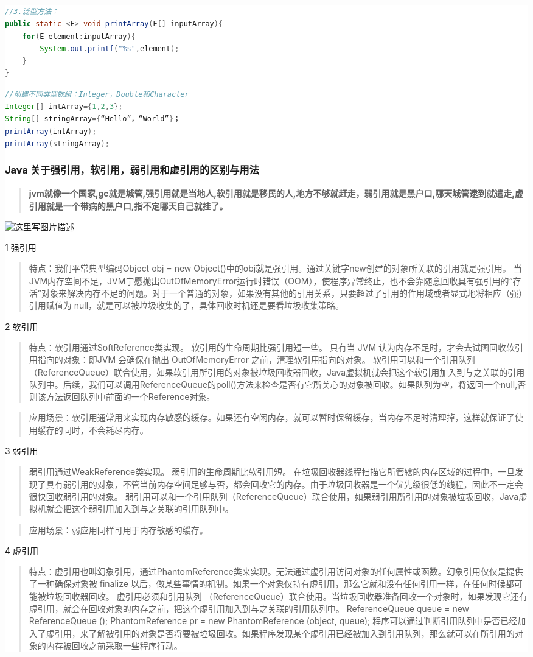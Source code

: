 ```java
//3.泛型方法：
public static <E> void printArray(E[] inputArray){
	for(E element:inputArray){
		System.out.printf("%s",element);
	}
}
```

```java
//创建不同类型数组：Integer，Double和Character
Integer[] intArray={1,2,3};
String[] stringArray={“Hello”，“World”}；
printArray(intArray);
printArray(stringArray);
```



### Java 关于强引用，软引用，弱引用和虚引用的区别与用法



> **jvm就像一个国家,gc就是城管,强引用就是当地人,软引用就是移民的人,地方不够就赶走，弱引用就是黑户口,哪天城管逮到就遣走,虚引用就是一个带病的黑户口,指不定哪天自己就挂了。**

![这里写图片描述](https://img-blog.csdn.net/20180606220747457?watermark/2/text/aHR0cHM6Ly9ibG9nLmNzZG4ubmV0L2p1bmp1bmJhMjY4OQ==/font/5a6L5L2T/fontsize/400/fill/I0JBQkFCMA==/dissolve/70)

1 强引用

> 特点：我们平常典型编码Object obj = new Object()中的obj就是强引用。通过关键字new创建的对象所关联的引用就是强引用。
> 当JVM内存空间不足，JVM宁愿抛出OutOfMemoryError运行时错误（OOM），使程序异常终止，也不会靠随意回收具有强引用的“存活”对象来解决内存不足的问题。对于一个普通的对象，如果没有其他的引用关系，只要超过了引用的作用域或者显式地将相应（强）引用赋值为 null，就是可以被垃圾收集的了，具体回收时机还是要看垃圾收集策略。

2 软引用

> 特点：软引用通过SoftReference类实现。 软引用的生命周期比强引用短一些。
> 只有当 JVM 认为内存不足时，才会去试图回收软引用指向的对象：即JVM 会确保在抛出 OutOfMemoryError 之前，清理软引用指向的对象。
> 软引用可以和一个引用队列（ReferenceQueue）联合使用，如果软引用所引用的对象被垃圾回收器回收，Java虚拟机就会把这个软引用加入到与之关联的引用队列中。后续，我们可以调用ReferenceQueue的poll()方法来检查是否有它所关心的对象被回收。如果队列为空，将返回一个null,否则该方法返回队列中前面的一个Reference对象。

> 应用场景：软引用通常用来实现内存敏感的缓存。如果还有空闲内存，就可以暂时保留缓存，当内存不足时清理掉，这样就保证了使用缓存的同时，不会耗尽内存。

3 弱引用

> 弱引用通过WeakReference类实现。 弱引用的生命周期比软引用短。
> 在垃圾回收器线程扫描它所管辖的内存区域的过程中，一旦发现了具有弱引用的对象，不管当前内存空间足够与否，都会回收它的内存。由于垃圾回收器是一个优先级很低的线程，因此不一定会很快回收弱引用的对象。
> 弱引用可以和一个引用队列（ReferenceQueue）联合使用，如果弱引用所引用的对象被垃圾回收，Java虚拟机就会把这个弱引用加入到与之关联的引用队列中。

> 应用场景：弱应用同样可用于内存敏感的缓存。

4 虚引用

> 特点：虚引用也叫幻象引用，通过PhantomReference类来实现。无法通过虚引用访问对象的任何属性或函数。幻象引用仅仅是提供了一种确保对象被 finalize 以后，做某些事情的机制。如果一个对象仅持有虚引用，那么它就和没有任何引用一样，在任何时候都可能被垃圾回收器回收。
> 虚引用必须和引用队列 （ReferenceQueue）联合使用。当垃圾回收器准备回收一个对象时，如果发现它还有虚引用，就会在回收对象的内存之前，把这个虚引用加入到与之关联的引用队列中。
> ReferenceQueue queue = new ReferenceQueue ();
> PhantomReference pr = new PhantomReference (object, queue);
> 程序可以通过判断引用队列中是否已经加入了虚引用，来了解被引用的对象是否将要被垃圾回收。如果程序发现某个虚引用已经被加入到引用队列，那么就可以在所引用的对象的内存被回收之前采取一些程序行动。
